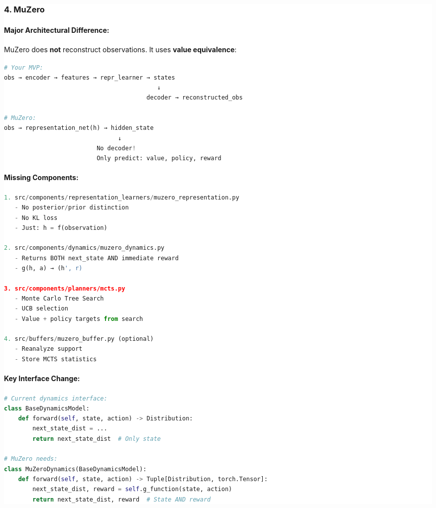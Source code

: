 ### 4. MuZero

#### Major Architectural Difference:
MuZero does **not** reconstruct observations. It uses **value equivalence**:

```python
# Your MVP:
obs → encoder → features → repr_learner → states
                                           ↓
                                        decoder → reconstructed_obs

# MuZero:
obs → representation_net(h) → hidden_state
                                ↓
                          No decoder!
                          Only predict: value, policy, reward
```

#### Missing Components:
```python
1. src/components/representation_learners/muzero_representation.py
   - No posterior/prior distinction
   - No KL loss
   - Just: h = f(observation)

2. src/components/dynamics/muzero_dynamics.py
   - Returns BOTH next_state AND immediate reward
   - g(h, a) → (h', r)

3. src/components/planners/mcts.py
   - Monte Carlo Tree Search
   - UCB selection
   - Value + policy targets from search

4. src/buffers/muzero_buffer.py (optional)
   - Reanalyze support
   - Store MCTS statistics
```

#### Key Interface Change:
```python
# Current dynamics interface:
class BaseDynamicsModel:
    def forward(self, state, action) -> Distribution:
        next_state_dist = ...
        return next_state_dist  # Only state

# MuZero needs:
class MuZeroDynamics(BaseDynamicsModel):
    def forward(self, state, action) -> Tuple[Distribution, torch.Tensor]:
        next_state_dist, reward = self.g_function(state, action)
        return next_state_dist, reward  # State AND reward
```
